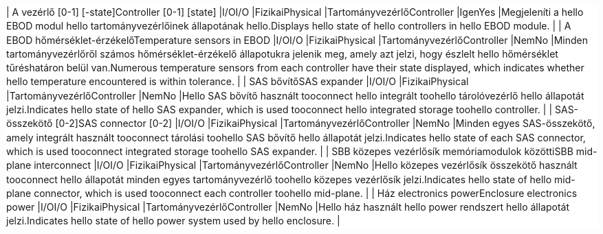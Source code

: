 | <span data-ttu-id="43d08-432">A vezérlő [0-1] [-state]</span><span class="sxs-lookup"><span data-stu-id="43d08-432">Controller [0-1] [state]</span></span> |<span data-ttu-id="43d08-433">I/O</span><span class="sxs-lookup"><span data-stu-id="43d08-433">I/O</span></span> |<span data-ttu-id="43d08-434">Fizikai</span><span class="sxs-lookup"><span data-stu-id="43d08-434">Physical</span></span> |<span data-ttu-id="43d08-435">Tartományvezérlő</span><span class="sxs-lookup"><span data-stu-id="43d08-435">Controller</span></span> |<span data-ttu-id="43d08-436">Igen</span><span class="sxs-lookup"><span data-stu-id="43d08-436">Yes</span></span> |<span data-ttu-id="43d08-437">Megjeleníti a hello EBOD modul hello tartományvezérlőinek állapotának hello.</span><span class="sxs-lookup"><span data-stu-id="43d08-437">Displays hello state of hello controllers in hello EBOD module.</span></span> |
| <span data-ttu-id="43d08-438">A EBOD hőmérséklet-érzékelő</span><span class="sxs-lookup"><span data-stu-id="43d08-438">Temperature sensors in EBOD</span></span> |<span data-ttu-id="43d08-439">I/O</span><span class="sxs-lookup"><span data-stu-id="43d08-439">I/O</span></span> |<span data-ttu-id="43d08-440">Fizikai</span><span class="sxs-lookup"><span data-stu-id="43d08-440">Physical</span></span> |<span data-ttu-id="43d08-441">Tartományvezérlő</span><span class="sxs-lookup"><span data-stu-id="43d08-441">Controller</span></span> |<span data-ttu-id="43d08-442">Nem</span><span class="sxs-lookup"><span data-stu-id="43d08-442">No</span></span> |<span data-ttu-id="43d08-443">Minden tartományvezérlőről számos hőmérséklet-érzékelő állapotukra jelenik meg, amely azt jelzi, hogy észlelt hello hőmérséklet tűréshatáron belül van.</span><span class="sxs-lookup"><span data-stu-id="43d08-443">Numerous temperature sensors from each controller have their state displayed, which indicates whether hello temperature encountered is within tolerance.</span></span> |
| <span data-ttu-id="43d08-444">SAS bővítő</span><span class="sxs-lookup"><span data-stu-id="43d08-444">SAS expander</span></span> |<span data-ttu-id="43d08-445">I/O</span><span class="sxs-lookup"><span data-stu-id="43d08-445">I/O</span></span> |<span data-ttu-id="43d08-446">Fizikai</span><span class="sxs-lookup"><span data-stu-id="43d08-446">Physical</span></span> |<span data-ttu-id="43d08-447">Tartományvezérlő</span><span class="sxs-lookup"><span data-stu-id="43d08-447">Controller</span></span> |<span data-ttu-id="43d08-448">Nem</span><span class="sxs-lookup"><span data-stu-id="43d08-448">No</span></span> |<span data-ttu-id="43d08-449">Hello SAS bővítő használt tooconnect hello integrált toohello tárolóvezérlő hello állapotát jelzi.</span><span class="sxs-lookup"><span data-stu-id="43d08-449">Indicates hello state of hello SAS expander, which is used tooconnect hello integrated storage toohello controller.</span></span> |
| <span data-ttu-id="43d08-450">SAS-összekötő [0-2]</span><span class="sxs-lookup"><span data-stu-id="43d08-450">SAS connector [0-2]</span></span> |<span data-ttu-id="43d08-451">I/O</span><span class="sxs-lookup"><span data-stu-id="43d08-451">I/O</span></span> |<span data-ttu-id="43d08-452">Fizikai</span><span class="sxs-lookup"><span data-stu-id="43d08-452">Physical</span></span> |<span data-ttu-id="43d08-453">Tartományvezérlő</span><span class="sxs-lookup"><span data-stu-id="43d08-453">Controller</span></span> |<span data-ttu-id="43d08-454">Nem</span><span class="sxs-lookup"><span data-stu-id="43d08-454">No</span></span> |<span data-ttu-id="43d08-455">Minden egyes SAS-összekötő, amely integrált használt tooconnect tárolási toohello SAS bővítő hello állapotát jelzi.</span><span class="sxs-lookup"><span data-stu-id="43d08-455">Indicates hello state of each SAS connector, which is used tooconnect integrated storage toohello SAS expander.</span></span> |
| <span data-ttu-id="43d08-456">SBB közepes vezérlősík memóriamodulok közötti</span><span class="sxs-lookup"><span data-stu-id="43d08-456">SBB mid-plane interconnect</span></span> |<span data-ttu-id="43d08-457">I/O</span><span class="sxs-lookup"><span data-stu-id="43d08-457">I/O</span></span> |<span data-ttu-id="43d08-458">Fizikai</span><span class="sxs-lookup"><span data-stu-id="43d08-458">Physical</span></span> |<span data-ttu-id="43d08-459">Tartományvezérlő</span><span class="sxs-lookup"><span data-stu-id="43d08-459">Controller</span></span> |<span data-ttu-id="43d08-460">Nem</span><span class="sxs-lookup"><span data-stu-id="43d08-460">No</span></span> |<span data-ttu-id="43d08-461">Hello közepes vezérlősík összekötő használt tooconnect hello állapotát minden egyes tartományvezérlő toohello közepes vezérlősík jelzi.</span><span class="sxs-lookup"><span data-stu-id="43d08-461">Indicates hello state of hello mid-plane connector, which is used tooconnect each controller toohello mid-plane.</span></span> |
| <span data-ttu-id="43d08-462">Ház electronics power</span><span class="sxs-lookup"><span data-stu-id="43d08-462">Enclosure electronics power</span></span> |<span data-ttu-id="43d08-463">I/O</span><span class="sxs-lookup"><span data-stu-id="43d08-463">I/O</span></span> |<span data-ttu-id="43d08-464">Fizikai</span><span class="sxs-lookup"><span data-stu-id="43d08-464">Physical</span></span> |<span data-ttu-id="43d08-465">Tartományvezérlő</span><span class="sxs-lookup"><span data-stu-id="43d08-465">Controller</span></span> |<span data-ttu-id="43d08-466">Nem</span><span class="sxs-lookup"><span data-stu-id="43d08-466">No</span></span> |<span data-ttu-id="43d08-467">Hello ház használt hello power rendszert hello állapotát jelzi.</span><span class="sxs-lookup"><span data-stu-id="43d08-467">Indicates hello state of hello power system used by hello enclosure.</span></span> |